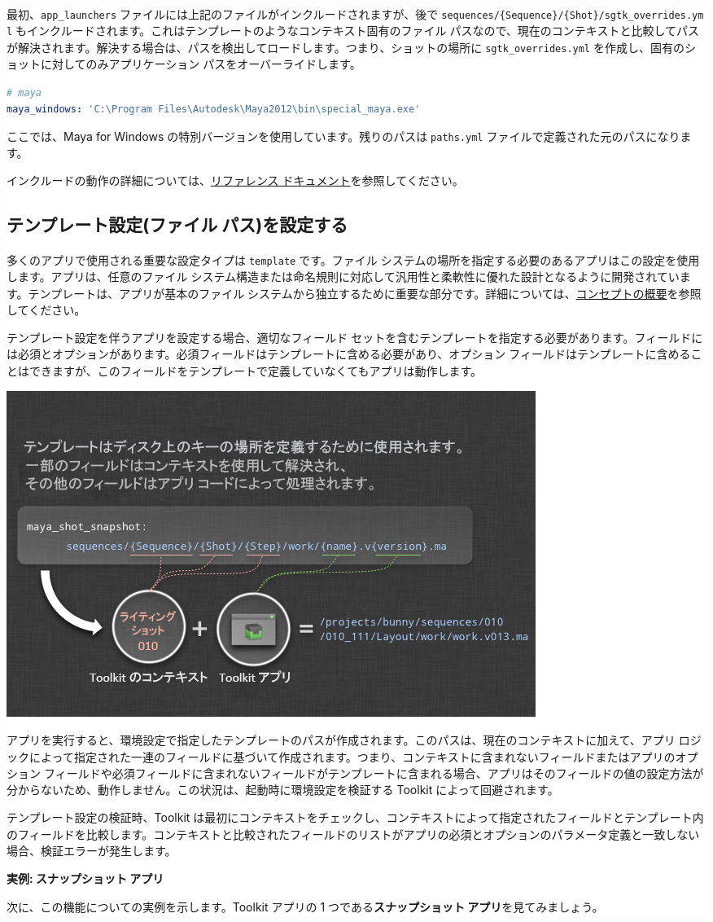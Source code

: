 最初、`app_launchers` ファイルには上記のファイルがインクルードされますが、後で `sequences/{Sequence}/{Shot}/sgtk_overrides.yml` もインクルードされます。これはテンプレートのようなコンテキスト固有のファイル パスなので、現在のコンテキストと比較してパスが解決されます。解決する場合は、パスを検出してロードします。つまり、ショットの場所に `sgtk_overrides.yml` を作成し、固有のショットに対してのみアプリケーション パスをオーバーライドします。

```yml
# maya
maya_windows: 'C:\Program Files\Autodesk\Maya2012\bin\special_maya.exe'
```

ここでは、Maya for Windows の特別バージョンを使用しています。残りのパスは `paths.yml` ファイルで定義された元のパスになります。

インクルードの動作の詳細については、[リファレンス ドキュメント](https://developer.shotgridsoftware.com/ja/82ff76f7/)を参照してください。

## テンプレート設定(ファイル パス)を設定する

多くのアプリで使用される重要な設定タイプは `template` です。ファイル システムの場所を指定する必要のあるアプリはこの設定を使用します。アプリは、任意のファイル システム構造または命名規則に対応して汎用性と柔軟性に優れた設計となるように開発されています。テンプレートは、アプリが基本のファイル システムから独立するために重要な部分です。詳細については、[コンセプトの概要](https://developer.shotgridsoftware.com/ja/e95205a8/)を参照してください。

テンプレート設定を伴うアプリを設定する場合、適切なフィールド セットを含むテンプレートを指定する必要があります。フィールドには必須とオプションがあります。必須フィールドはテンプレートに含める必要があり、オプション フィールドはテンプレートに含めることはできますが、このフィールドをテンプレートで定義していなくてもアプリは動作します。

![](images/advanced-toolkit-administration/templates.png)

アプリを実行すると、環境設定で指定したテンプレートのパスが作成されます。このパスは、現在のコンテキストに加えて、アプリ ロジックによって指定された一連のフィールドに基づいて作成されます。つまり、コンテキストに含まれないフィールドまたはアプリのオプション フィールドや必須フィールドに含まれないフィールドがテンプレートに含まれる場合、アプリはそのフィールドの値の設定方法が分からないため、動作しません。この状況は、起動時に環境設定を検証する Toolkit によって回避されます。

テンプレート設定の検証時、Toolkit は最初にコンテキストをチェックし、コンテキストによって指定されたフィールドとテンプレート内のフィールドを比較します。コンテキストと比較されたフィールドのリストがアプリの必須とオプションのパラメータ定義と一致しない場合、検証エラーが発生します。

**実例: スナップショット アプリ**

次に、この機能についての実例を示します。Toolkit アプリの 1 つである**スナップショット アプリ**を見てみましょう。
